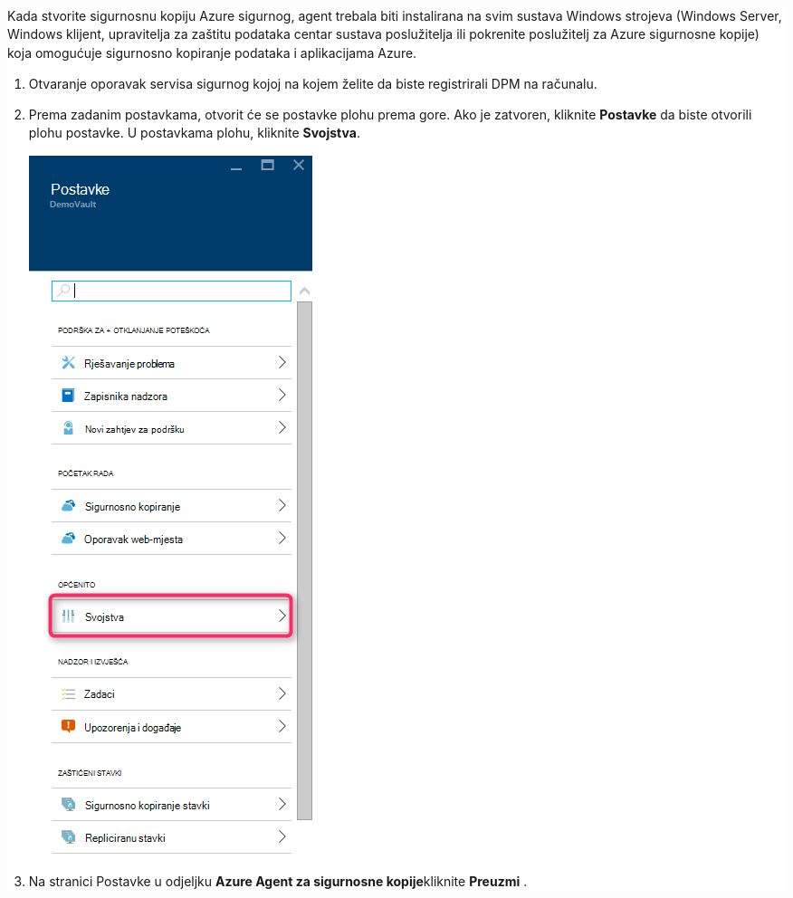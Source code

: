 Kada stvorite sigurnosnu kopiju Azure sigurnog, agent trebala biti instalirana na svim sustava Windows strojeva (Windows Server, Windows klijent, upravitelja za zaštitu podataka centar sustava poslužitelja ili pokrenite poslužitelj za Azure sigurnosne kopije) koja omogućuje sigurnosno kopiranje podataka i aplikacijama Azure.

1. Otvaranje oporavak servisa sigurnog kojoj na kojem želite da biste registrirali DPM na računalu.

2. Prema zadanim postavkama, otvorit će se postavke plohu prema gore. Ako je zatvoren, kliknite **Postavke** da biste otvorili plohu postavke. U postavkama plohu, kliknite **Svojstva**.

    ![Otvaranje sigurnog plohu](./media/backup-azure-dpm-introduction/vault-settings-dpm.png)

3. Na stranici Postavke u odjeljku **Azure Agent za sigurnosne kopije**kliknite **Preuzmi** .
